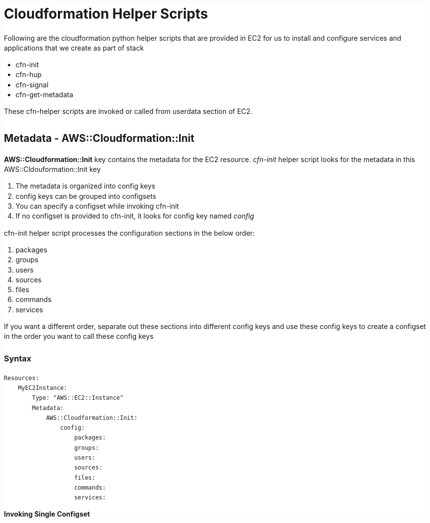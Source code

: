 # Cloudformation Helper Scripts

Following are the cloudformation python helper scripts that are provided in EC2 for us to install and configure services and applications that we create as part of stack

- cfn-init
- cfn-hup
- cfn-signal
- cfn-get-metadata

These cfn-helper scripts are invoked or called from userdata section of EC2.

## Metadata - AWS::Cloudformation::Init

**AWS::Cloudformation::Init** key contains the metadata for the EC2 resource. 
*_cfn-init_* helper script looks for the metadata in this AWS::Cldouformation::Init key

1. The metadata is organized into config keys
2. config keys can be grouped into configsets
3. You can specify a configset while invoking cfn-init
4. If no configset is provided to cfn-init, it looks for config key named *_config_*

cfn-init helper script processes the configuration sections in the below order:
1. packages
2. groups
3. users
4. sources
5. files
6. commands
7. services

If you want a different order, separate out these sections into different config keys and use these config keys to create a configset in the order you want to call these config keys

### Syntax

```
Resources:
    MyEC2Instance:
        Type: "AWS::EC2::Instance"
        Metadata:
            AWS::Cloudformation::Init:
                config:
                    packages:
                    groups:
                    users:
                    sources:
                    files:
                    commands:
                    services:
```

**Invoking Single Configset**

